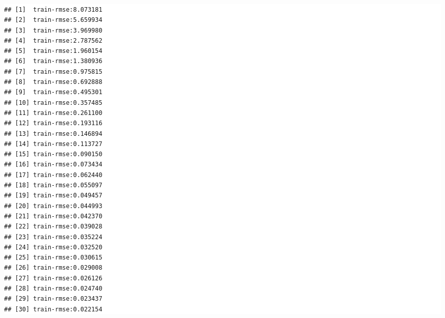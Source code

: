     ## [1]  train-rmse:8.073181 
    ## [2]  train-rmse:5.659934 
    ## [3]  train-rmse:3.969980 
    ## [4]  train-rmse:2.787562 
    ## [5]  train-rmse:1.960154 
    ## [6]  train-rmse:1.380936 
    ## [7]  train-rmse:0.975815 
    ## [8]  train-rmse:0.692888 
    ## [9]  train-rmse:0.495301 
    ## [10] train-rmse:0.357485 
    ## [11] train-rmse:0.261100 
    ## [12] train-rmse:0.193116 
    ## [13] train-rmse:0.146894 
    ## [14] train-rmse:0.113727 
    ## [15] train-rmse:0.090150 
    ## [16] train-rmse:0.073434 
    ## [17] train-rmse:0.062440 
    ## [18] train-rmse:0.055097 
    ## [19] train-rmse:0.049457 
    ## [20] train-rmse:0.044993 
    ## [21] train-rmse:0.042370 
    ## [22] train-rmse:0.039028 
    ## [23] train-rmse:0.035224 
    ## [24] train-rmse:0.032520 
    ## [25] train-rmse:0.030615 
    ## [26] train-rmse:0.029008 
    ## [27] train-rmse:0.026126 
    ## [28] train-rmse:0.024740 
    ## [29] train-rmse:0.023437 
    ## [30] train-rmse:0.022154 